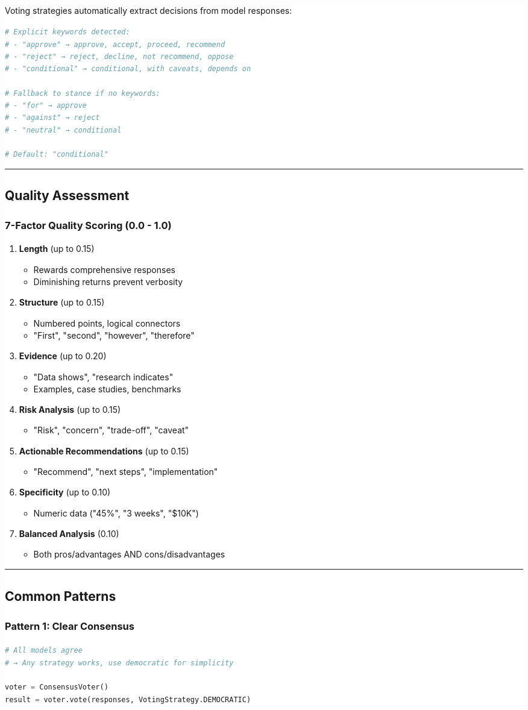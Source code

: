Voting strategies automatically extract decisions from model responses:

```python
# Explicit keywords detected:
# - "approve" → approve, accept, proceed, recommend
# - "reject" → reject, decline, not recommend, oppose
# - "conditional" → conditional, with caveats, depends on

# Fallback to stance if no keywords:
# - "for" → approve
# - "against" → reject
# - "neutral" → conditional

# Default: "conditional"
```

---

## Quality Assessment

### 7-Factor Quality Scoring (0.0 - 1.0)

1. **Length** (up to 0.15)
   - Rewards comprehensive responses
   - Diminishing returns prevent verbosity

2. **Structure** (up to 0.15)
   - Numbered points, logical connectors
   - "First", "second", "however", "therefore"

3. **Evidence** (up to 0.20)
   - "Data shows", "research indicates"
   - Examples, case studies, benchmarks

4. **Risk Analysis** (up to 0.15)
   - "Risk", "concern", "trade-off", "caveat"

5. **Actionable Recommendations** (up to 0.15)
   - "Recommend", "next steps", "implementation"

6. **Specificity** (up to 0.10)
   - Numeric data ("45%", "3 weeks", "$10K")

7. **Balanced Analysis** (0.10)
   - Both pros/advantages AND cons/disadvantages

---

## Common Patterns

### Pattern 1: Clear Consensus

```python
# All models agree
# → Any strategy works, use democratic for simplicity

voter = ConsensusVoter()
result = voter.vote(responses, VotingStrategy.DEMOCRATIC)
```

